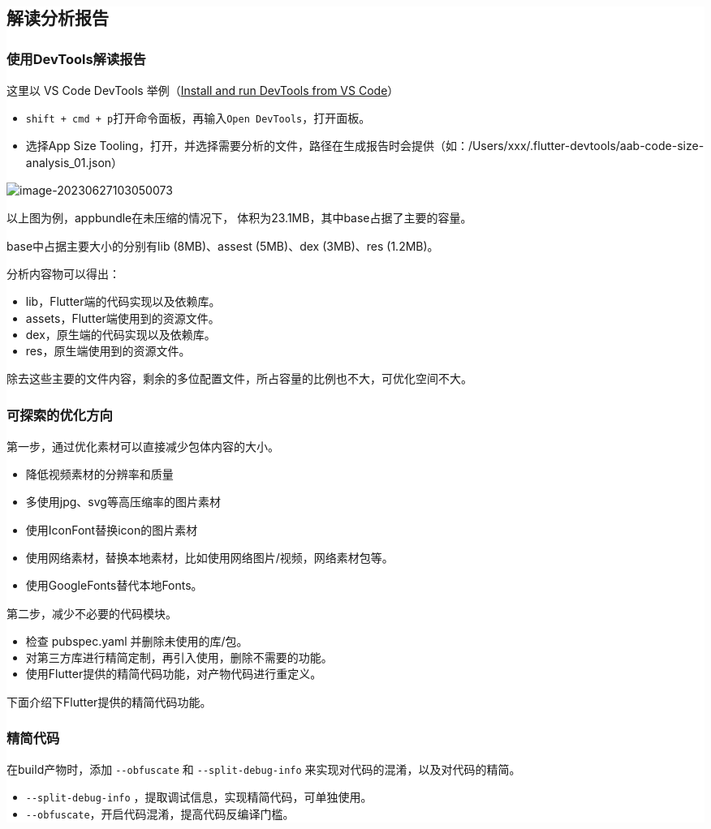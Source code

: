 ## 解读分析报告

### 使用DevTools解读报告

这里以 VS Code DevTools 举例（[Install and run DevTools from VS Code](https://docs.flutter.dev/tools/devtools/vscode)）

-   `shift + cmd + p`打开命令面板，再输入`Open DevTools`，打开面板。

-   选择App Size Tooling，打开，并选择需要分析的文件，路径在生成报告时会提供（如：/Users/xxx/.flutter-devtools/aab-code-size-analysis_01.json）

![image-20230627103050073](https://raw.githubusercontent.com/ginhoor/TuChuang/master/uPic/202306271030501687833050QkTyxa)

以上图为例，appbundle在未压缩的情况下， 体积为23.1MB，其中base占据了主要的容量。

base中占据主要大小的分别有lib (8MB)、assest (5MB)、dex (3MB)、res (1.2MB)。

分析内容物可以得出：

-   lib，Flutter端的代码实现以及依赖库。
-   assets，Flutter端使用到的资源文件。
-   dex，原生端的代码实现以及依赖库。
-   res，原生端使用到的资源文件。

除去这些主要的文件内容，剩余的多位配置文件，所占容量的比例也不大，可优化空间不大。

### 可探索的优化方向

第一步，通过优化素材可以直接减少包体内容的大小。

-   降低视频素材的分辨率和质量

-   多使用jpg、svg等高压缩率的图片素材

-   使用IconFont替换icon的图片素材

-   使用网络素材，替换本地素材，比如使用网络图片/视频，网络素材包等。

-   使用GoogleFonts替代本地Fonts。  




第二步，减少不必要的代码模块。

*   检查 pubspec.yaml 并删除未使用的库/包。
*   对第三方库进行精简定制，再引入使用，删除不需要的功能。
*   使用Flutter提供的精简代码功能，对产物代码进行重定义。



下面介绍下Flutter提供的精简代码功能。

### 精简代码

在build产物时，添加 `--obfuscate` 和 `--split-debug-info` 来实现对代码的混淆，以及对代码的精简。

*    `--split-debug-info` ，提取调试信息，实现精简代码，可单独使用。
*   `--obfuscate`，开启代码混淆，提高代码反编译门槛。
